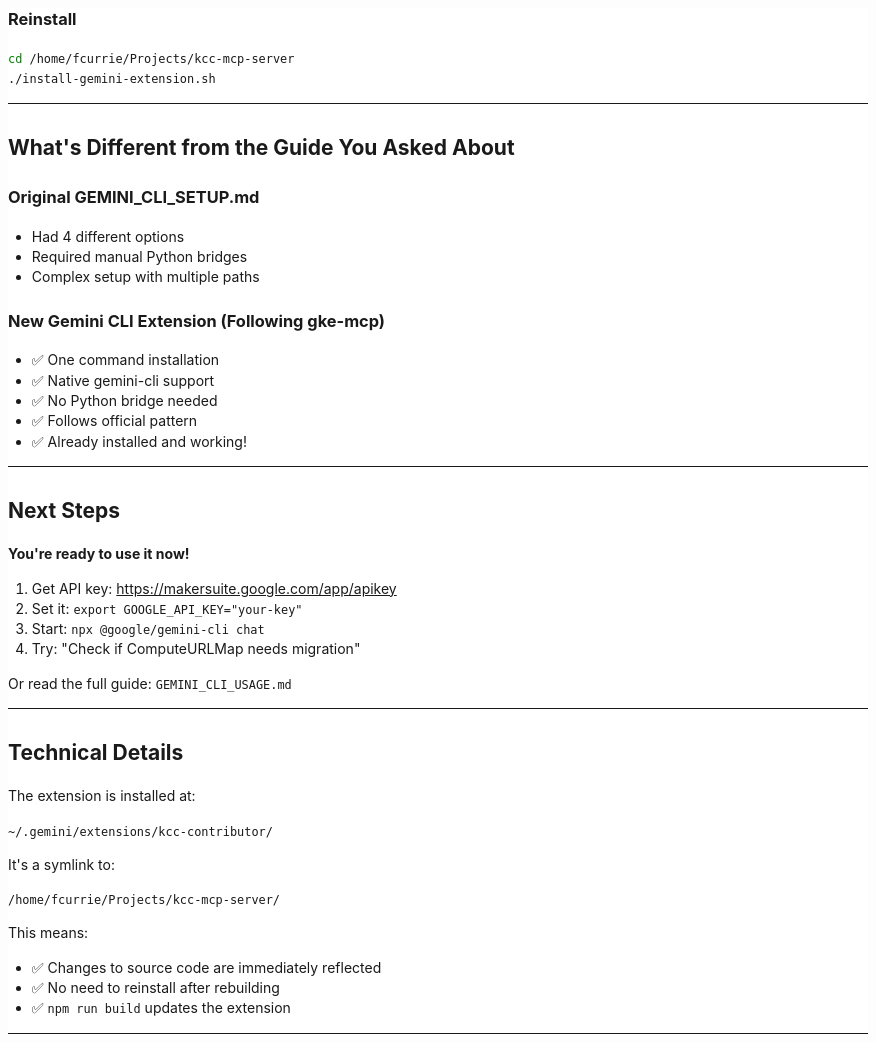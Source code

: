### Reinstall
```bash
cd /home/fcurrie/Projects/kcc-mcp-server
./install-gemini-extension.sh
```

---

## What's Different from the Guide You Asked About

### Original GEMINI_CLI_SETUP.md
- Had 4 different options
- Required manual Python bridges
- Complex setup with multiple paths

### New Gemini CLI Extension (Following gke-mcp)
- ✅ One command installation
- ✅ Native gemini-cli support
- ✅ No Python bridge needed
- ✅ Follows official pattern
- ✅ Already installed and working!

---

## Next Steps

**You're ready to use it now!**

1. Get API key: https://makersuite.google.com/app/apikey
2. Set it: `export GOOGLE_API_KEY="your-key"`
3. Start: `npx @google/gemini-cli chat`
4. Try: "Check if ComputeURLMap needs migration"

Or read the full guide: `GEMINI_CLI_USAGE.md`

---

## Technical Details

The extension is installed at:
```
~/.gemini/extensions/kcc-contributor/
```

It's a symlink to:
```
/home/fcurrie/Projects/kcc-mcp-server/
```

This means:
- ✅ Changes to source code are immediately reflected
- ✅ No need to reinstall after rebuilding
- ✅ `npm run build` updates the extension

---